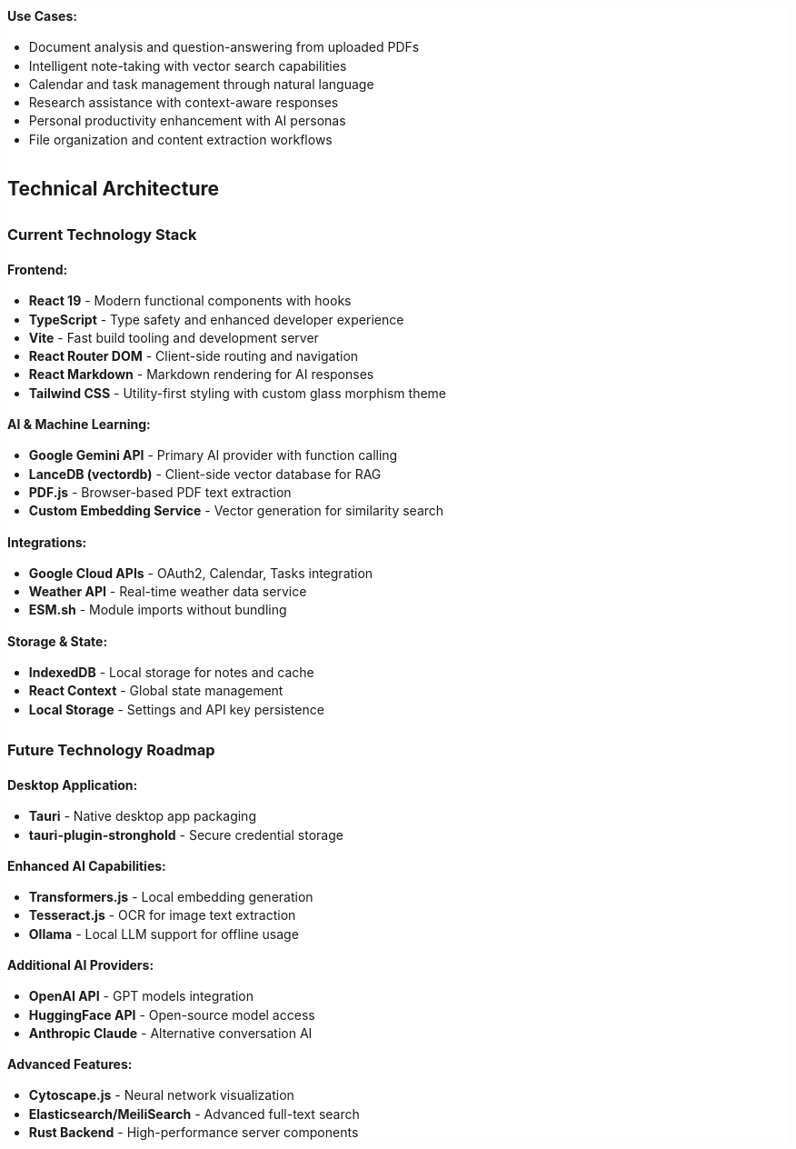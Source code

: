 **Use Cases:**
-   Document analysis and question-answering from uploaded PDFs
-   Intelligent note-taking with vector search capabilities
-   Calendar and task management through natural language
-   Research assistance with context-aware responses
-   Personal productivity enhancement with AI personas
-   File organization and content extraction workflows


## Technical Architecture

### Current Technology Stack
**Frontend:**
-   **React 19** - Modern functional components with hooks
-   **TypeScript** - Type safety and enhanced developer experience
-   **Vite** - Fast build tooling and development server
-   **React Router DOM** - Client-side routing and navigation
-   **React Markdown** - Markdown rendering for AI responses
-   **Tailwind CSS** - Utility-first styling with custom glass morphism theme

**AI & Machine Learning:**
-   **Google Gemini API** - Primary AI provider with function calling
-   **LanceDB (vectordb)** - Client-side vector database for RAG
-   **PDF.js** - Browser-based PDF text extraction
-   **Custom Embedding Service** - Vector generation for similarity search

**Integrations:**
-   **Google Cloud APIs** - OAuth2, Calendar, Tasks integration
-   **Weather API** - Real-time weather data service
-   **ESM.sh** - Module imports without bundling

**Storage & State:**
-   **IndexedDB** - Local storage for notes and cache
-   **React Context** - Global state management
-   **Local Storage** - Settings and API key persistence

### Future Technology Roadmap
**Desktop Application:**
-   **Tauri** - Native desktop app packaging
-   **tauri-plugin-stronghold** - Secure credential storage

**Enhanced AI Capabilities:**
-   **Transformers.js** - Local embedding generation
-   **Tesseract.js** - OCR for image text extraction
-   **Ollama** - Local LLM support for offline usage

**Additional AI Providers:**
-   **OpenAI API** - GPT models integration
-   **HuggingFace API** - Open-source model access
-   **Anthropic Claude** - Alternative conversation AI

**Advanced Features:**
-   **Cytoscape.js** - Neural network visualization
-   **Elasticsearch/MeiliSearch** - Advanced full-text search
-   **Rust Backend** - High-performance server components
